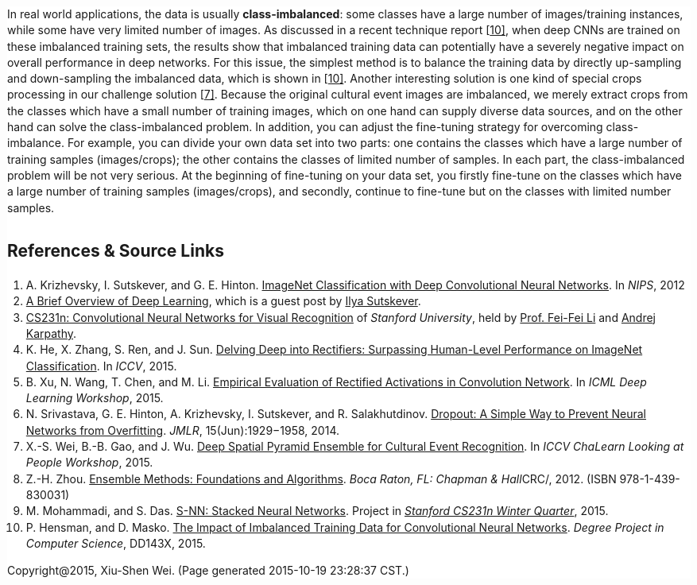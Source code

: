 In real world applications, the data is usually **class-imbalanced**: some classes have a large number of images/training instances, while some have very limited number of images. As discussed in a recent technique report [[10\]](http://www.diva-portal.org/smash/get/diva2:811111/FULLTEXT01.pdf), when deep CNNs are trained on these imbalanced training sets, the results show that imbalanced training data can potentially have a severely negative impact on overall performance in deep networks. For this issue, the simplest method is to balance the training data by directly up-sampling and down-sampling the imbalanced data, which is shown in [[10\]](http://www.diva-portal.org/smash/get/diva2:811111/FULLTEXT01.pdf). Another interesting solution is one kind of special crops processing in our challenge solution [[7\]](http://www.weixiushen.com/publication/iccvw15_CER.pdf). Because the original cultural event images are imbalanced, we merely extract crops from the classes which have a small number of training images, which on one hand can supply diverse data sources, and on the other hand can solve the class-imbalanced problem. In addition, you can adjust the fine-tuning strategy for overcoming class-imbalance. For example, you can divide your own data set into two parts: one contains the classes which have a large number of training samples (images/crops); the other contains the classes of limited number of samples. In each part, the class-imbalanced problem will be not very serious. At the beginning of fine-tuning on your data set, you firstly fine-tune on the classes which have a large number of training samples (images/crops), and secondly, continue to fine-tune but on the classes with limited number samples.

## References & Source Links

1. A. Krizhevsky, I. Sutskever, and G. E. Hinton. [ImageNet Classification with Deep Convolutional Neural Networks](http://papers.nips.cc/paper/4824-imagenet-classification-with-deep-convolutional-neural-networks.pdf). In *NIPS*, 2012
2. [A Brief Overview of Deep Learning](http://yyue.blogspot.com/2015/01/a-brief-overview-of-deep-learning.html/), which is a guest post by [Ilya Sutskever](http://www.cs.toronto.edu/~ilya/).
3. [CS231n: Convolutional Neural Networks for Visual Recognition](http://cs231n.stanford.edu/index.html/) of *Stanford University*, held by [Prof. Fei-Fei Li](http://vision.stanford.edu/index.html) and [Andrej Karpathy](http://cs.stanford.edu/people/karpathy/).
4. K. He, X. Zhang, S. Ren, and J. Sun. [Delving Deep into Rectifiers: Surpassing Human-Level Performance on ImageNet Classification](http://arxiv.org/abs/1502.01852). In *ICCV*, 2015.
5. B. Xu, N. Wang, T. Chen, and M. Li. [Empirical Evaluation of Rectified Activations in Convolution Network](http://arxiv.org/abs/1505.00853). In *ICML Deep Learning Workshop*, 2015.
6. N. Srivastava, G. E. Hinton, A. Krizhevsky, I. Sutskever, and R. Salakhutdinov. [Dropout: A Simple Way to Prevent Neural Networks from Overfitting](http://jmlr.org/papers/v15/srivastava14a.html). *JMLR*, 15(Jun):1929−1958, 2014.
7. X.-S. Wei, B.-B. Gao, and J. Wu. [Deep Spatial Pyramid Ensemble for Cultural Event Recognition](http://www.weixiushen.com/publication/iccvw15_CER.pdf). In *ICCV ChaLearn Looking at People Workshop*, 2015.
8. Z.-H. Zhou. [Ensemble Methods: Foundations and Algorithms](https://www.crcpress.com/Ensemble-Methods-Foundations-and-Algorithms/Zhou/9781439830031). *Boca Raton, FL: Chapman & Hall*CRC/, 2012. (ISBN 978-1-439-830031)
9. M. Mohammadi, and S. Das. [S-NN: Stacked Neural Networks](http://cs231n.stanford.edu/reports/milad_final_report.pdf). Project in [*Stanford CS231n Winter Quarter*](http://cs231n.stanford.edu/reports.html), 2015.
10. P. Hensman, and D. Masko. [The Impact of Imbalanced Training Data for Convolutional Neural Networks](http://www.diva-portal.org/smash/get/diva2:811111/FULLTEXT01.pdf). *Degree Project in Computer Science*, DD143X, 2015.

Copyright@2015, Xiu-Shen Wei. (Page generated 2015-10-19 23:28:37 CST.)